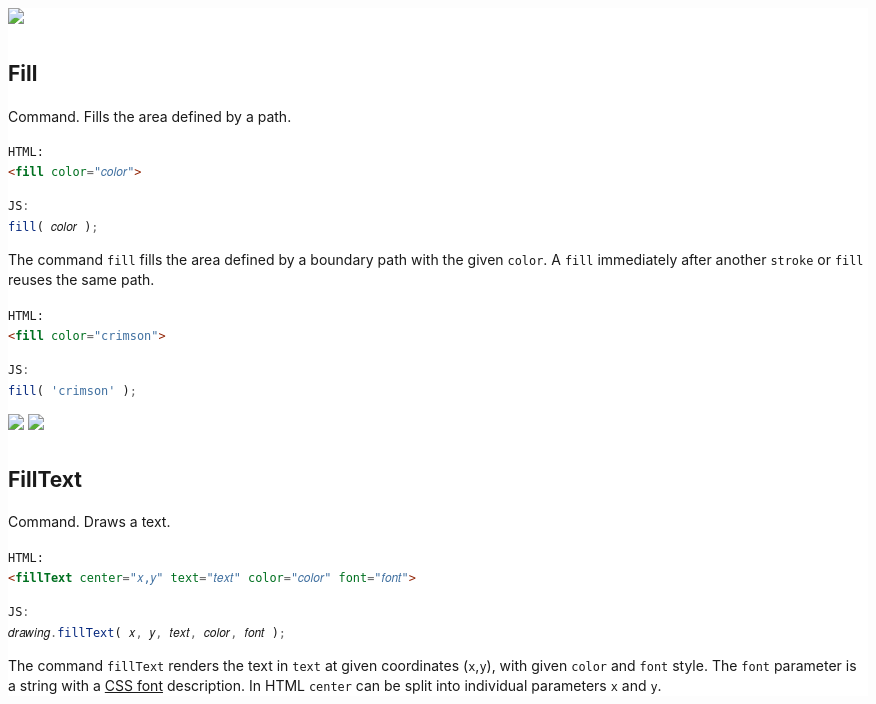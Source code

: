 [<kbd><img src="../examples/snapshots/drawing-stroke.jpg" width="300"></kbd>](../examples/drawing-stroke.html)
	
	
	
	
	
	
## Fill

Command. Fills the area defined by a path.

```html
HTML:
<fill color="𝑐𝑜𝑙𝑜𝑟">
```
```js
JS:
fill( 𝑐𝑜𝑙𝑜𝑟 );
```

The command `fill` fills the area defined by a boundary path with the given
`color`.  A `fill` immediately after another `stroke` or `fill` reuses the
same path. 

```html
HTML:
<fill color="crimson">
```
```js
JS:
fill( 'crimson' );
```
	
[<kbd><img src="../examples/snapshots/drawing-fill.jpg" width="300"></kbd>](../examples/drawing-fill.html)
[<kbd><img src="../examples/snapshots/drawing-fill-and-stroke.jpg" width="300"></kbd>](../examples/drawing-fill-and-stroke.html)






## FillText

Command. Draws a text.

```html
HTML:
<fillText center="𝑥,𝑦" text="𝑡𝑒𝑥𝑡" color="𝑐𝑜𝑙𝑜𝑟" font="𝑓𝑜𝑛𝑡">
```
```js
JS:
𝑑𝑟𝑎𝑤𝑖𝑛𝑔.fillText( 𝑥, 𝑦, 𝑡𝑒𝑥𝑡, 𝑐𝑜𝑙𝑜𝑟, 𝑓𝑜𝑛𝑡 );
```

The command `fillText` renders the text in `text` at given coordinates (`x`,`y`),
with given `color` and `font` style. The `font` parameter is a string with a
[CSS font](https://developer.mozilla.org/en-US/docs/Web/CSS/font) description.
In HTML `center` can be split into individual parameters `x` and `y`.
